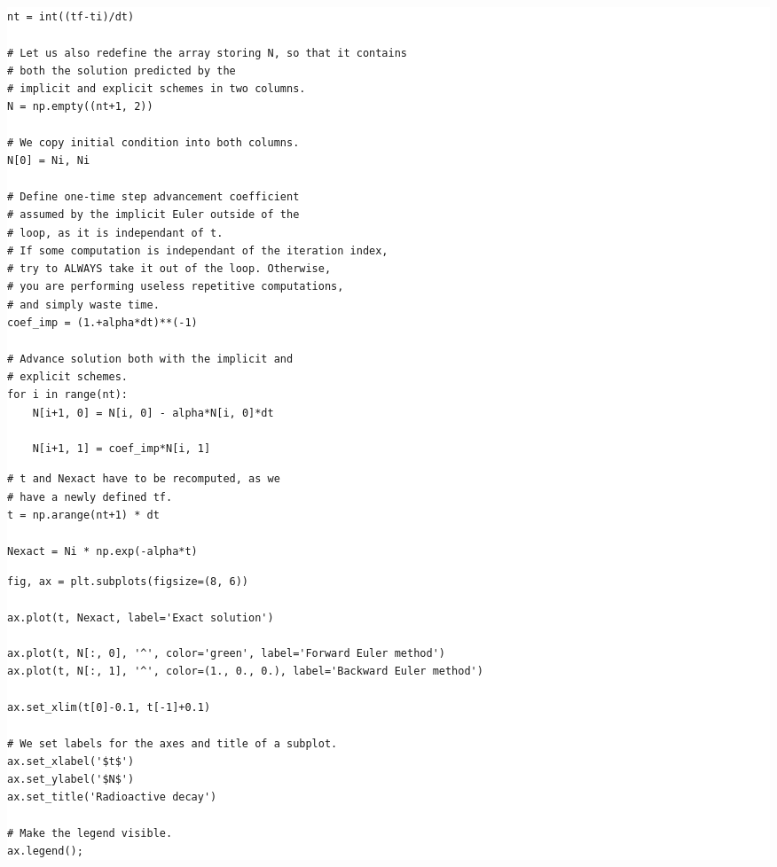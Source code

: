 ```{code-cell} ipython3
nt = int((tf-ti)/dt)

# Let us also redefine the array storing N, so that it contains
# both the solution predicted by the
# implicit and explicit schemes in two columns.
N = np.empty((nt+1, 2))

# We copy initial condition into both columns.
N[0] = Ni, Ni

# Define one-time step advancement coefficient
# assumed by the implicit Euler outside of the
# loop, as it is independant of t.
# If some computation is independant of the iteration index,
# try to ALWAYS take it out of the loop. Otherwise,
# you are performing useless repetitive computations,
# and simply waste time.
coef_imp = (1.+alpha*dt)**(-1)

# Advance solution both with the implicit and
# explicit schemes.
for i in range(nt):
    N[i+1, 0] = N[i, 0] - alpha*N[i, 0]*dt

    N[i+1, 1] = coef_imp*N[i, 1]
```

```{code-cell} ipython3
# t and Nexact have to be recomputed, as we
# have a newly defined tf.
t = np.arange(nt+1) * dt

Nexact = Ni * np.exp(-alpha*t)
```

```{code-cell} ipython3
fig, ax = plt.subplots(figsize=(8, 6))

ax.plot(t, Nexact, label='Exact solution')

ax.plot(t, N[:, 0], '^', color='green', label='Forward Euler method')
ax.plot(t, N[:, 1], '^', color=(1., 0., 0.), label='Backward Euler method')

ax.set_xlim(t[0]-0.1, t[-1]+0.1)

# We set labels for the axes and title of a subplot.
ax.set_xlabel('$t$')
ax.set_ylabel('$N$')
ax.set_title('Radioactive decay')

# Make the legend visible.
ax.legend();
```


[1]: <https://matplotlib.org/tutorials/introductory/pyplot.html> "Internal conversion"